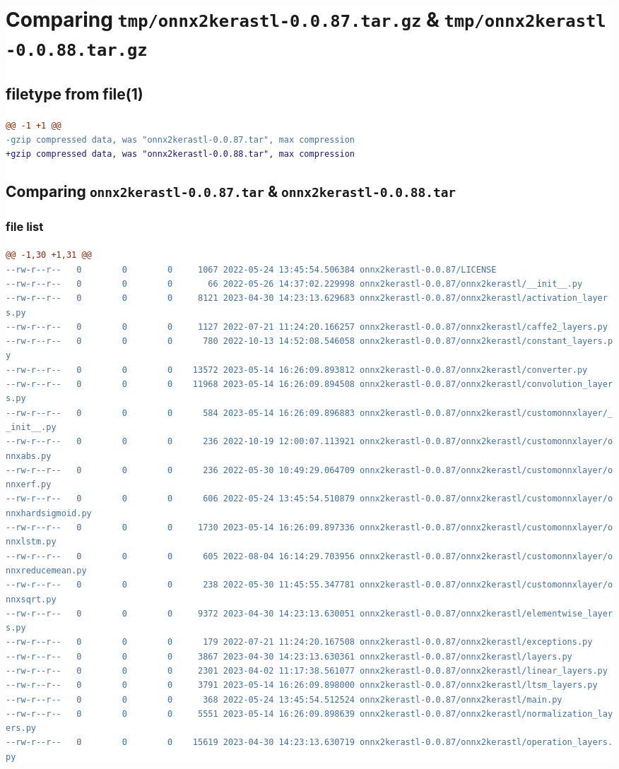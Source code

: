 # Comparing `tmp/onnx2kerastl-0.0.87.tar.gz` & `tmp/onnx2kerastl-0.0.88.tar.gz`

## filetype from file(1)

```diff
@@ -1 +1 @@
-gzip compressed data, was "onnx2kerastl-0.0.87.tar", max compression
+gzip compressed data, was "onnx2kerastl-0.0.88.tar", max compression
```

## Comparing `onnx2kerastl-0.0.87.tar` & `onnx2kerastl-0.0.88.tar`

### file list

```diff
@@ -1,30 +1,31 @@
--rw-r--r--   0        0        0     1067 2022-05-24 13:45:54.506384 onnx2kerastl-0.0.87/LICENSE
--rw-r--r--   0        0        0       66 2022-05-26 14:37:02.229998 onnx2kerastl-0.0.87/onnx2kerastl/__init__.py
--rw-r--r--   0        0        0     8121 2023-04-30 14:23:13.629683 onnx2kerastl-0.0.87/onnx2kerastl/activation_layers.py
--rw-r--r--   0        0        0     1127 2022-07-21 11:24:20.166257 onnx2kerastl-0.0.87/onnx2kerastl/caffe2_layers.py
--rw-r--r--   0        0        0      780 2022-10-13 14:52:08.546058 onnx2kerastl-0.0.87/onnx2kerastl/constant_layers.py
--rw-r--r--   0        0        0    13572 2023-05-14 16:26:09.893812 onnx2kerastl-0.0.87/onnx2kerastl/converter.py
--rw-r--r--   0        0        0    11968 2023-05-14 16:26:09.894508 onnx2kerastl-0.0.87/onnx2kerastl/convolution_layers.py
--rw-r--r--   0        0        0      584 2023-05-14 16:26:09.896883 onnx2kerastl-0.0.87/onnx2kerastl/customonnxlayer/__init__.py
--rw-r--r--   0        0        0      236 2022-10-19 12:00:07.113921 onnx2kerastl-0.0.87/onnx2kerastl/customonnxlayer/onnxabs.py
--rw-r--r--   0        0        0      236 2022-05-30 10:49:29.064709 onnx2kerastl-0.0.87/onnx2kerastl/customonnxlayer/onnxerf.py
--rw-r--r--   0        0        0      606 2022-05-24 13:45:54.510879 onnx2kerastl-0.0.87/onnx2kerastl/customonnxlayer/onnxhardsigmoid.py
--rw-r--r--   0        0        0     1730 2023-05-14 16:26:09.897336 onnx2kerastl-0.0.87/onnx2kerastl/customonnxlayer/onnxlstm.py
--rw-r--r--   0        0        0      605 2022-08-04 16:14:29.703956 onnx2kerastl-0.0.87/onnx2kerastl/customonnxlayer/onnxreducemean.py
--rw-r--r--   0        0        0      238 2022-05-30 11:45:55.347781 onnx2kerastl-0.0.87/onnx2kerastl/customonnxlayer/onnxsqrt.py
--rw-r--r--   0        0        0     9372 2023-04-30 14:23:13.630051 onnx2kerastl-0.0.87/onnx2kerastl/elementwise_layers.py
--rw-r--r--   0        0        0      179 2022-07-21 11:24:20.167508 onnx2kerastl-0.0.87/onnx2kerastl/exceptions.py
--rw-r--r--   0        0        0     3867 2023-04-30 14:23:13.630361 onnx2kerastl-0.0.87/onnx2kerastl/layers.py
--rw-r--r--   0        0        0     2301 2023-04-02 11:17:38.561077 onnx2kerastl-0.0.87/onnx2kerastl/linear_layers.py
--rw-r--r--   0        0        0     3791 2023-05-14 16:26:09.898000 onnx2kerastl-0.0.87/onnx2kerastl/ltsm_layers.py
--rw-r--r--   0        0        0      368 2022-05-24 13:45:54.512524 onnx2kerastl-0.0.87/onnx2kerastl/main.py
--rw-r--r--   0        0        0     5551 2023-05-14 16:26:09.898639 onnx2kerastl-0.0.87/onnx2kerastl/normalization_layers.py
--rw-r--r--   0        0        0    15619 2023-04-30 14:23:13.630719 onnx2kerastl-0.0.87/onnx2kerastl/operation_layers.py
```